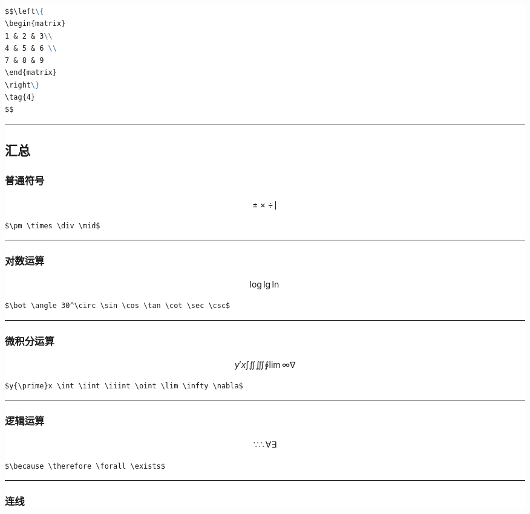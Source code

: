 ```md
$$\left\{
\begin{matrix}
1 & 2 & 3\\
4 & 5 & 6 \\
7 & 8 & 9
\end{matrix}
\right\}
\tag{4}
$$
```

---

## 汇总

### 普通符号

$$\pm \times \div \mid$$

```md
$\pm \times \div \mid$
```

---

### 对数运算

$$\log \lg \ln$$

```md
$\bot \angle 30^\circ \sin \cos \tan \cot \sec \csc$
```

---

### 微积分运算

$$y{\prime}x \int \iint \iiint \oint \lim \infty \nabla$$

```md
$y{\prime}x \int \iint \iiint \oint \lim \infty \nabla$
```

---

### 逻辑运算

$$\because \therefore \forall \exists$$

```md
$\because \therefore \forall \exists$
```

---

### 连线

